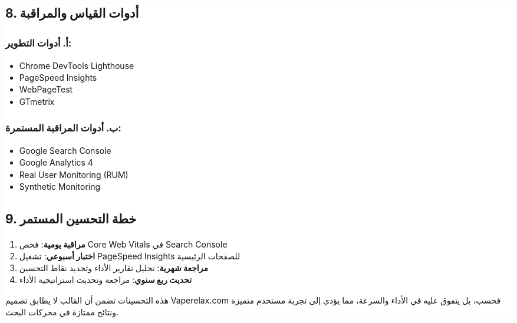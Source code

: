 ## 8. أدوات القياس والمراقبة

### أ. أدوات التطوير:
- Chrome DevTools Lighthouse
- PageSpeed Insights
- WebPageTest
- GTmetrix

### ب. أدوات المراقبة المستمرة:
- Google Search Console
- Google Analytics 4
- Real User Monitoring (RUM)
- Synthetic Monitoring

## 9. خطة التحسين المستمر

1. **مراقبة يومية**: فحص Core Web Vitals في Search Console
2. **اختبار أسبوعي**: تشغيل PageSpeed Insights للصفحات الرئيسية
3. **مراجعة شهرية**: تحليل تقارير الأداء وتحديد نقاط التحسين
4. **تحديث ربع سنوي**: مراجعة وتحديث استراتيجية الأداء

هذه التحسينات تضمن أن القالب لا يطابق تصميم Vaperelax.com فحسب، بل يتفوق عليه في الأداء والسرعة، مما يؤدي إلى تجربة مستخدم متميزة ونتائج ممتازة في محركات البحث.

